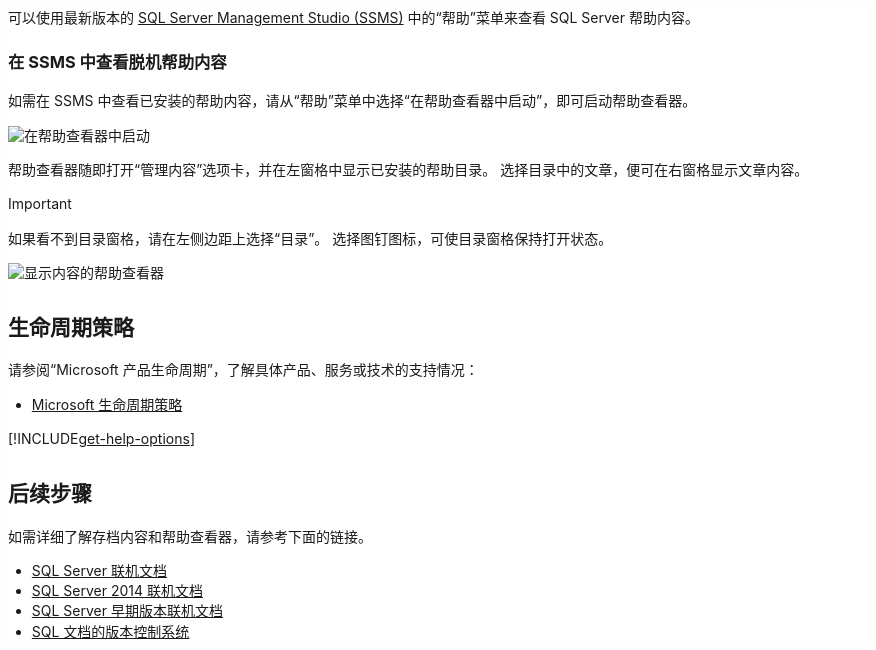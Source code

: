 可以使用最新版本的 [SQL Server Management Studio (SSMS)](../ssms/download-sql-server-management-studio-ssms.md) 中的“帮助”菜单来查看 SQL Server 帮助内容。

### <a name="view-offline-help-content-in-ssms"></a>在 SSMS 中查看脱机帮助内容

如需在 SSMS 中查看已安装的帮助内容，请从“帮助”菜单中选择“在帮助查看器中启动”，即可启动帮助查看器。

   ![在帮助查看器中启动](../sql-server/media/sql-server-offline-documentation/helpviewer-view-offline.png)  

帮助查看器随即打开“管理内容”选项卡，并在左窗格中显示已安装的帮助目录。 选择目录中的文章，便可在右窗格显示文章内容。

> [!Important]
> 如果看不到目录窗格，请在左侧边距上选择“目录”。 选择图钉图标，可使目录窗格保持打开状态。  

   ![显示内容的帮助查看器](../sql-server/media/sql-server-offline-documentation/view-offline-all.png)

## <a name="life-cycle-policy"></a>生命周期策略

请参阅“Microsoft 产品生命周期”，了解具体产品、服务或技术的支持情况：

- [Microsoft 生命周期策略](https://support.microsoft.com/lifecycle/selectindex)

[!INCLUDE[get-help-options](../includes/paragraph-content/get-help-options.md)]

## <a name="next-steps"></a>后续步骤

如需详细了解存档内容和帮助查看器，请参考下面的链接。

- [SQL Server 联机文档](../sql-server/index.yml?view=sql-server-2016&preserve-view=true)
- [SQL Server 2014 联机文档](https://docs.microsoft.com/previous-versions/sql/2014)
- [SQL Server 早期版本联机文档](previous-versions-sql-server.md)
- [SQL 文档的版本控制系统](../sql-server/versioning-system-monikers-ui-sql-server.md?view=sql-server-2016&preserve-view=true)

